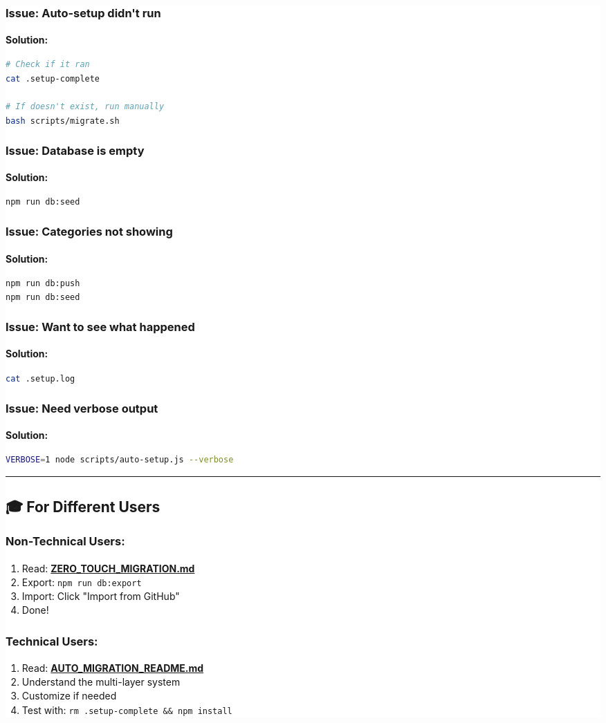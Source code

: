 ### Issue: Auto-setup didn't run

**Solution:**
```bash
# Check if it ran
cat .setup-complete

# If doesn't exist, run manually
bash scripts/migrate.sh
```

### Issue: Database is empty

**Solution:**
```bash
npm run db:seed
```

### Issue: Categories not showing

**Solution:**
```bash
npm run db:push
npm run db:seed
```

### Issue: Want to see what happened

**Solution:**
```bash
cat .setup.log
```

### Issue: Need verbose output

**Solution:**
```bash
VERBOSE=1 node scripts/auto-setup.js --verbose
```

---

## 🎓 For Different Users

### Non-Technical Users:
1. Read: **[ZERO_TOUCH_MIGRATION.md](./ZERO_TOUCH_MIGRATION.md)**
2. Export: `npm run db:export`
3. Import: Click "Import from GitHub"
4. Done!

### Technical Users:
1. Read: **[AUTO_MIGRATION_README.md](./AUTO_MIGRATION_README.md)**
2. Understand the multi-layer system
3. Customize if needed
4. Test with: `rm .setup-complete && npm install`
